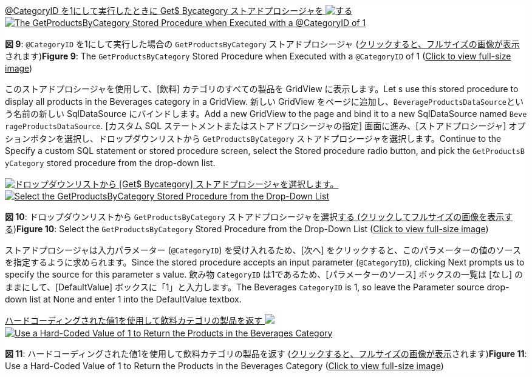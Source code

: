 <span data-ttu-id="5c8f1-237">[@CategoryID を1にして実行したときに Get$ Bycategory ストアドプロシージャを ![する](using-parameterized-queries-with-the-sqldatasource-cs/_static/image9.gif)](using-parameterized-queries-with-the-sqldatasource-cs/_static/image17.png)</span><span class="sxs-lookup"><span data-stu-id="5c8f1-237">[![The GetProductsByCategory Stored Procedure when Executed with a @CategoryID of 1](using-parameterized-queries-with-the-sqldatasource-cs/_static/image9.gif)](using-parameterized-queries-with-the-sqldatasource-cs/_static/image17.png)</span></span>

<span data-ttu-id="5c8f1-238">**図 9**: `@CategoryID` を1にして実行した場合の `GetProductsByCategory` ストアドプロシージャ ([クリックすると、フルサイズの画像が表示](using-parameterized-queries-with-the-sqldatasource-cs/_static/image18.png)されます)</span><span class="sxs-lookup"><span data-stu-id="5c8f1-238">**Figure 9**: The `GetProductsByCategory` Stored Procedure when Executed with a `@CategoryID` of 1 ([Click to view full-size image](using-parameterized-queries-with-the-sqldatasource-cs/_static/image18.png))</span></span>

<span data-ttu-id="5c8f1-239">このストアドプロシージャを使用して、[飲料] カテゴリのすべての製品を GridView に表示します。</span><span class="sxs-lookup"><span data-stu-id="5c8f1-239">Let s use this stored procedure to display all products in the Beverages category in a GridView.</span></span> <span data-ttu-id="5c8f1-240">新しい GridView をページに追加し、`BeverageProductsDataSource`という名前の新しい SqlDataSource にバインドします。</span><span class="sxs-lookup"><span data-stu-id="5c8f1-240">Add a new GridView to the page and bind it to a new SqlDataSource named `BeverageProductsDataSource`.</span></span> <span data-ttu-id="5c8f1-241">[カスタム SQL ステートメントまたはストアドプロシージャの指定] 画面に進み、[ストアドプロシージャ] オプションボタンを選択し、ドロップダウンリストから `GetProductsByCategory` ストアドプロシージャを選択します。</span><span class="sxs-lookup"><span data-stu-id="5c8f1-241">Continue to the Specify a custom SQL statement or stored procedure screen, select the Stored procedure radio button, and pick the `GetProductsByCategory` stored procedure from the drop-down list.</span></span>

<span data-ttu-id="5c8f1-242">[![ドロップダウンリストから [Get$ Bycategory] ストアドプロシージャを選択します。](using-parameterized-queries-with-the-sqldatasource-cs/_static/image10.gif)](using-parameterized-queries-with-the-sqldatasource-cs/_static/image19.png)</span><span class="sxs-lookup"><span data-stu-id="5c8f1-242">[![Select the GetProductsByCategory Stored Procedure from the Drop-Down List](using-parameterized-queries-with-the-sqldatasource-cs/_static/image10.gif)](using-parameterized-queries-with-the-sqldatasource-cs/_static/image19.png)</span></span>

<span data-ttu-id="5c8f1-243">**図 10**: ドロップダウンリストから `GetProductsByCategory` ストアドプロシージャを選択[する (クリックしてフルサイズの画像を表示する](using-parameterized-queries-with-the-sqldatasource-cs/_static/image20.png))</span><span class="sxs-lookup"><span data-stu-id="5c8f1-243">**Figure 10**: Select the `GetProductsByCategory` Stored Procedure from the Drop-Down List ([Click to view full-size image](using-parameterized-queries-with-the-sqldatasource-cs/_static/image20.png))</span></span>

<span data-ttu-id="5c8f1-244">ストアドプロシージャは入力パラメーター (`@CategoryID`) を受け入れるため、[次へ] をクリックすると、このパラメーターの値のソースを指定するように求められます。</span><span class="sxs-lookup"><span data-stu-id="5c8f1-244">Since the stored procedure accepts an input parameter (`@CategoryID`), clicking Next prompts us to specify the source for this parameter s value.</span></span> <span data-ttu-id="5c8f1-245">飲み物 `CategoryID` は1であるため、[パラメーターのソース] ボックスの一覧は [なし] のままにして、[DefaultValue] ボックスに「1」と入力します。</span><span class="sxs-lookup"><span data-stu-id="5c8f1-245">The Beverages `CategoryID` is 1, so leave the Parameter source drop-down list at None and enter 1 into the DefaultValue textbox.</span></span>

<span data-ttu-id="5c8f1-246">[ハードコーディングされた値1を使用して飲料カテゴリの製品を返す ![](using-parameterized-queries-with-the-sqldatasource-cs/_static/image11.gif)](using-parameterized-queries-with-the-sqldatasource-cs/_static/image21.png)</span><span class="sxs-lookup"><span data-stu-id="5c8f1-246">[![Use a Hard-Coded Value of 1 to Return the Products in the Beverages Category](using-parameterized-queries-with-the-sqldatasource-cs/_static/image11.gif)](using-parameterized-queries-with-the-sqldatasource-cs/_static/image21.png)</span></span>

<span data-ttu-id="5c8f1-247">**図 11**: ハードコーディングされた値1を使用して飲料カテゴリの製品を返す ([クリックすると、フルサイズの画像が表示](using-parameterized-queries-with-the-sqldatasource-cs/_static/image22.png)されます)</span><span class="sxs-lookup"><span data-stu-id="5c8f1-247">**Figure 11**: Use a Hard-Coded Value of 1 to Return the Products in the Beverages Category ([Click to view full-size image](using-parameterized-queries-with-the-sqldatasource-cs/_static/image22.png))</span></span>
